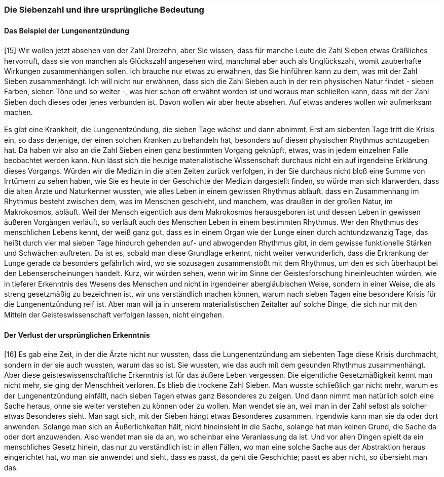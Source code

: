 ### Die Siebenzahl und ihre ursprüngliche Bedeutung

#### Das Beispiel der Lungenentzündung

[15] Wir wollen jetzt absehen von der Zahl Dreizehn, aber Sie wissen, dass für manche Leute die Zahl Sieben etwas Gräßliches hervorruft, dass sie von manchen als Glückszahl angesehen wird, manchmal aber auch als Unglückszahl, womit zauberhafte Wirkungen zusammenhängen sollen. Ich brauche nur etwas zu erwähnen, das Sie hinführen kann zu dem, was mit der Zahl Sieben zusammenhängt. Ich will nicht nur erwähnen, dass sich die Zahl Sieben auch in der rein physischen Natur findet - sieben Farben, sieben Töne und so weiter -, was hier schon oft erwähnt worden ist und woraus man schließen kann, dass mit der Zahl Sieben doch dieses oder jenes verbunden ist. Davon wollen wir aber heute absehen. Auf etwas anderes wollen wir aufmerksam machen.

Es gibt eine Krankheit, die Lungenentzündung, die sieben Tage wächst und dann abnimmt. Erst am siebenten Tage tritt die Krisis ein, so dass derjenige, der einen solchen Kranken zu behandeln hat, besonders auf diesen physischen Rhythmus achtzugeben hat. Da haben wir also an die Zahl Sieben einen ganz bestimmten Vorgang geknüpft, etwas, was in jedem einzelnen Falle beobachtet werden kann. Nun lässt sich die heutige materialistische Wissenschaft durchaus nicht ein auf irgendeine Erklärung dieses Vorgangs. Würden wir die Medizin in die alten Zeiten zurück verfolgen, in der Sie durchaus nicht bloß eine Summe von Irrtümern zu sehen haben, wie Sie es heute in der Geschichte der Medizin dargestellt finden, so würde man sich klarwerden, dass die alten Ärzte und Naturkenner wussten, wie alles Leben in einem gewissen Rhythmus abläuft, dass ein Zusammenhang im Rhythmus besteht zwischen dem, was im Menschen geschieht, und manchem, was draußen in der großen Natur, im Makrokosmos, abläuft. Weil der Mensch eigentlich aus dem Makrokosmos herausgeboren ist und dessen Leben in gewissen äußeren Vorgängen verläuft, so verläuft auch des Menschen Leben in einem bestimmten Rhythmus. Wer den Rhythmus des menschlichen Lebens kennt, der weiß ganz gut, dass es in einem Organ wie der Lunge einen durch achtundzwanzig Tage, das heißt durch vier mal sieben Tage hindurch gehenden auf- und abwogenden Rhythmus gibt, in dem gewisse funktionelle Stärken und Schwächen auftreten. Da ist es, sobald man diese Grundlage erkennt, nicht weiter verwunderlich, dass die Erkrankung der Lunge gerade da besonders gefährlich wird, wo sie sozusagen zusammenstößt mit dem Rhythmus, um den es sich überhaupt bei den Lebenserscheinungen handelt. Kurz, wir würden sehen, wenn wir im Sinne der Geistesforschung hineinleuchten würden, wie in tieferer Erkenntnis des Wesens des Menschen und nicht in irgendeiner abergläubischen Weise, sondern in einer Weise, die als streng gesetzmäßig zu bezeichnen ist, wir uns verständlich machen können, warum nach sieben Tagen eine besondere Krisis für die Lungenentzündung reif ist. Aber man will ja in unserem materialistischen Zeitalter auf solche Dinge, die sich nur mit den Mitteln der Geisteswissenschaft verfolgen lassen, nicht eingehen.

#### Der Verlust der ursprünglichen Erkenntnis

[16] Es gab eine Zeit, in der die Ärzte nicht nur wussten, dass die Lungenentzündung am siebenten Tage diese Krisis durchmacht, sondern in der sie auch wussten, warum das so ist. Sie wussten, wie das auch mit dem gesunden Rhythmus zusammenhängt. Aber diese geisteswissenschaftliche Erkenntnis ist für das äußere Leben vergessen. Die eigentliche Gesetzmäßigkeit kennt man nicht mehr, sie ging der Menschheit verloren. Es blieb die trockene Zahl Sieben. Man wusste schließlich gar nicht mehr, warum es der Lungenentzündung einfällt, nach sieben Tagen etwas ganz Besonderes zu zeigen. Und dann nimmt man natürlich solch eine Sache heraus, ohne sie weiter verstehen zu können oder zu wollen. Man wendet sie an, weil man in der Zahl selbst als solcher etwas Besonderes sieht. Man sagt sich, mit der Sieben hängt etwas Besonderes zusammen. Irgendwie kann man sie da oder dort anwenden. Solange man sich an Äußerlichkeiten hält, nicht hineinsieht in die Sache, solange hat man keinen Grund, die Sache da oder dort anzuwenden. Also wendet man sie da an, wo scheinbar eine Veranlassung da ist. Und vor allen Dingen spielt da ein menschliches Gesetz hinein, das nur zu verständlich ist: in allen Fällen, wo man eine solche Sache aus der Abstraktion heraus eingerichtet hat, wo man sie anwendet und sieht, dass es passt, da geht die Geschichte; passt es aber nicht, so übersieht man das.
